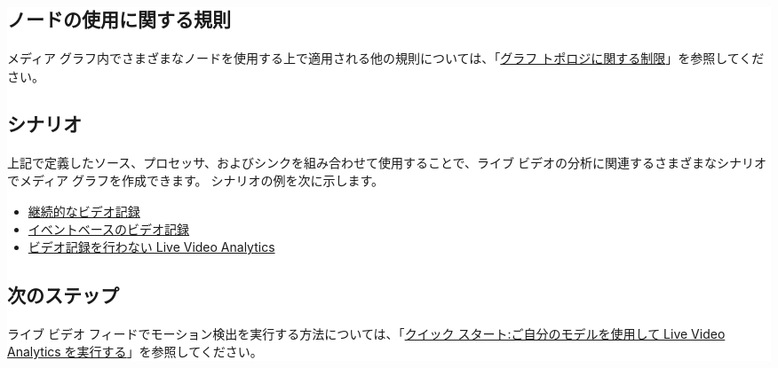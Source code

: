 ## <a name="rules-on-the-use-of-nodes"></a>ノードの使用に関する規則

メディア グラフ内でさまざまなノードを使用する上で適用される他の規則については、「[グラフ トポロジに関する制限](quotas-limitations.md#limitations-on-graph-topologies-at-preview)」を参照してください。

## <a name="scenarios"></a>シナリオ

上記で定義したソース、プロセッサ、およびシンクを組み合わせて使用することで、ライブ ビデオの分析に関連するさまざまなシナリオでメディア グラフを作成できます。 シナリオの例を次に示します。

* [継続的なビデオ記録](continuous-video-recording-concept.md)
* [イベントベースのビデオ記録](event-based-video-recording-concept.md)
* [ビデオ記録を行わない Live Video Analytics](analyze-live-video-concept.md)

## <a name="next-steps"></a>次のステップ

ライブ ビデオ フィードでモーション検出を実行する方法については、「[クイック スタート:ご自分のモデルを使用して Live Video Analytics を実行する](use-your-model-quickstart.md)」を参照してください。
